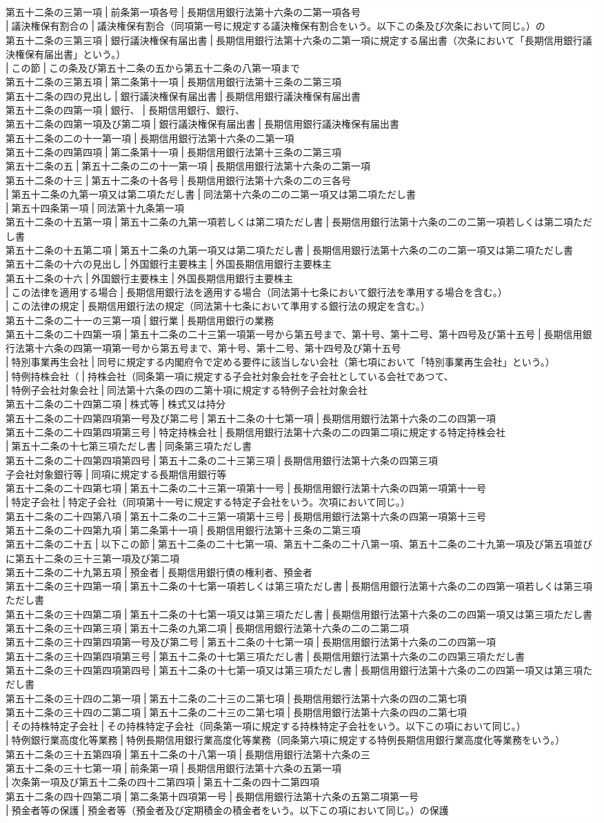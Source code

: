 第五十二条の三第一項 | 前条第一項各号 | 長期信用銀行法第十六条の二第一項各号  
| 議決権保有割合の | 議決権保有割合（同項第一号に規定する議決権保有割合をいう。以下この条及び次条において同じ。）の  
第五十二条の三第三項 | 銀行議決権保有届出書 | 長期信用銀行法第十六条の二第一項に規定する届出書（次条において「長期信用銀行議決権保有届出書」という。）  
| この節 | この条及び第五十二条の五から第五十二条の八第一項まで  
第五十二条の三第五項 | 第二条第十一項 | 長期信用銀行法第十三条の二第三項  
第五十二条の四の見出し | 銀行議決権保有届出書 | 長期信用銀行議決権保有届出書  
第五十二条の四第一項 | 銀行、 | 長期信用銀行、銀行、  
第五十二条の四第一項及び第二項 | 銀行議決権保有届出書 | 長期信用銀行議決権保有届出書  
第五十二条の二の十一第一項 | 長期信用銀行法第十六条の二第一項  
第五十二条の四第四項 | 第二条第十一項 | 長期信用銀行法第十三条の二第三項  
第五十二条の五 | 第五十二条の二の十一第一項 | 長期信用銀行法第十六条の二第一項  
第五十二条の十三 | 第五十二条の十各号 | 長期信用銀行法第十六条の二の三各号  
| 第五十二条の九第一項又は第二項ただし書 | 同法第十六条の二の二第一項又は第二項ただし書  
| 第五十四条第一項 | 同法第十九条第一項  
第五十二条の十五第一項 | 第五十二条の九第一項若しくは第二項ただし書 | 長期信用銀行法第十六条の二の二第一項若しくは第二項ただし書  
第五十二条の十五第二項 | 第五十二条の九第一項又は第二項ただし書 | 長期信用銀行法第十六条の二の二第一項又は第二項ただし書  
第五十二条の十六の見出し | 外国銀行主要株主 | 外国長期信用銀行主要株主  
第五十二条の十六 | 外国銀行主要株主 | 外国長期信用銀行主要株主  
| この法律を適用する場合 | 長期信用銀行法を適用する場合（同法第十七条において銀行法を準用する場合を含む。）  
| この法律の規定 | 長期信用銀行法の規定（同法第十七条において準用する銀行法の規定を含む。）  
第五十二条の二十一の三第一項 | 銀行業 | 長期信用銀行の業務  
第五十二条の二十四第一項 | 第五十二条の二十三第一項第一号から第五号まで、第十号、第十二号、第十四号及び第十五号 | 長期信用銀行法第十六条の四第一項第一号から第五号まで、第十号、第十二号、第十四号及び第十五号  
| 特別事業再生会社 | 同号に規定する内閣府令で定める要件に該当しない会社（第七項において「特別事業再生会社」という。）  
| 特例持株会社（ | 持株会社（同条第一項に規定する子会社対象会社を子会社としている会社であつて、  
| 特例子会社対象会社 | 同法第十六条の四の二第十項に規定する特例子会社対象会社  
第五十二条の二十四第二項 | 株式等 | 株式又は持分  
第五十二条の二十四第四項第一号及び第二号 | 第五十二条の十七第一項 | 長期信用銀行法第十六条の二の四第一項  
第五十二条の二十四第四項第三号 | 特定持株会社 | 長期信用銀行法第十六条の二の四第二項に規定する特定持株会社  
| 第五十二条の十七第三項ただし書 | 同条第三項ただし書  
第五十二条の二十四第四項第四号 | 第五十二条の二十三第三項 | 長期信用銀行法第十六条の四第三項  
子会社対象銀行等 | 同項に規定する長期信用銀行等  
第五十二条の二十四第七項 | 第五十二条の二十三第一項第十一号 | 長期信用銀行法第十六条の四第一項第十一号  
| 特定子会社 | 特定子会社（同項第十一号に規定する特定子会社をいう。次項において同じ。）  
第五十二条の二十四第八項 | 第五十二条の二十三第一項第十三号 | 長期信用銀行法第十六条の四第一項第十三号  
第五十二条の二十四第九項 | 第二条第十一項 | 長期信用銀行法第十三条の二第三項  
第五十二条の二十五 | 以下この節 | 第五十二条の二十七第一項、第五十二条の二十八第一項、第五十二条の二十九第一項及び第五項並びに第五十二条の三十三第一項及び第二項  
第五十二条の二十九第五項 | 預金者 | 長期信用銀行債の権利者、預金者  
第五十二条の三十四第一項 | 第五十二条の十七第一項若しくは第三項ただし書 | 長期信用銀行法第十六条の二の四第一項若しくは第三項ただし書  
第五十二条の三十四第二項 | 第五十二条の十七第一項又は第三項ただし書 | 長期信用銀行法第十六条の二の四第一項又は第三項ただし書  
第五十二条の三十四第三項 | 第五十二条の九第二項 | 長期信用銀行法第十六条の二の二第二項  
第五十二条の三十四第四項第一号及び第二号 | 第五十二条の十七第一項 | 長期信用銀行法第十六条の二の四第一項  
第五十二条の三十四第四項第三号 | 第五十二条の十七第三項ただし書 | 長期信用銀行法第十六条の二の四第三項ただし書  
第五十二条の三十四第四項第四号 | 第五十二条の十七第一項又は第三項ただし書 | 長期信用銀行法第十六条の二の四第一項又は第三項ただし書  
第五十二条の三十四の二第一項 | 第五十二条の二十三の二第七項 | 長期信用銀行法第十六条の四の二第七項  
第五十二条の三十四の二第二項 | 第五十二条の二十三の二第七項 | 長期信用銀行法第十六条の四の二第七項  
| その持株特定子会社 | その持株特定子会社（同条第一項に規定する持株特定子会社をいう。以下この項において同じ。）  
| 特例銀行業高度化等業務 | 特例長期信用銀行業高度化等業務（同条第六項に規定する特例長期信用銀行業高度化等業務をいう。）  
第五十二条の三十五第四項 | 第五十二条の十八第一項 | 長期信用銀行法第十六条の三  
第五十二条の三十七第一項 | 前条第一項 | 長期信用銀行法第十六条の五第一項  
| 次条第一項及び第五十二条の四十二第四項 | 第五十二条の四十二第四項  
第五十二条の四十四第二項 | 第二条第十四項第一号 | 長期信用銀行法第十六条の五第二項第一号  
| 預金者等の保護 | 預金者等（預金者及び定期積金の積金者をいう。以下この項において同じ。）の保護  